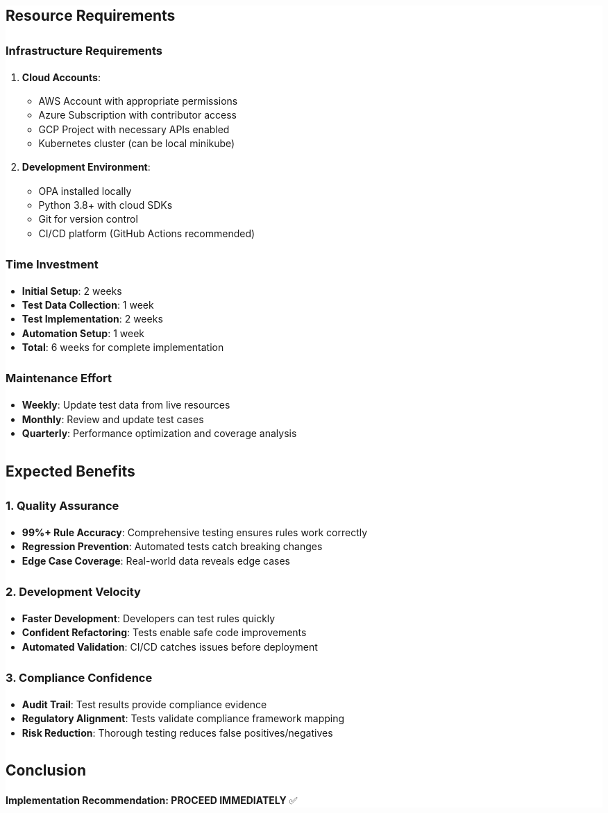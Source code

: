 ## Resource Requirements

### Infrastructure Requirements
1. **Cloud Accounts**:
   - AWS Account with appropriate permissions
   - Azure Subscription with contributor access
   - GCP Project with necessary APIs enabled
   - Kubernetes cluster (can be local minikube)

2. **Development Environment**:
   - OPA installed locally
   - Python 3.8+ with cloud SDKs
   - Git for version control
   - CI/CD platform (GitHub Actions recommended)

### Time Investment
- **Initial Setup**: 2 weeks
- **Test Data Collection**: 1 week
- **Test Implementation**: 2 weeks
- **Automation Setup**: 1 week
- **Total**: 6 weeks for complete implementation

### Maintenance Effort
- **Weekly**: Update test data from live resources
- **Monthly**: Review and update test cases
- **Quarterly**: Performance optimization and coverage analysis

## Expected Benefits

### 1. Quality Assurance
- **99%+ Rule Accuracy**: Comprehensive testing ensures rules work correctly
- **Regression Prevention**: Automated tests catch breaking changes
- **Edge Case Coverage**: Real-world data reveals edge cases

### 2. Development Velocity
- **Faster Development**: Developers can test rules quickly
- **Confident Refactoring**: Tests enable safe code improvements
- **Automated Validation**: CI/CD catches issues before deployment

### 3. Compliance Confidence
- **Audit Trail**: Test results provide compliance evidence
- **Regulatory Alignment**: Tests validate compliance framework mapping
- **Risk Reduction**: Thorough testing reduces false positives/negatives

## Conclusion

**Implementation Recommendation: PROCEED IMMEDIATELY** ✅

